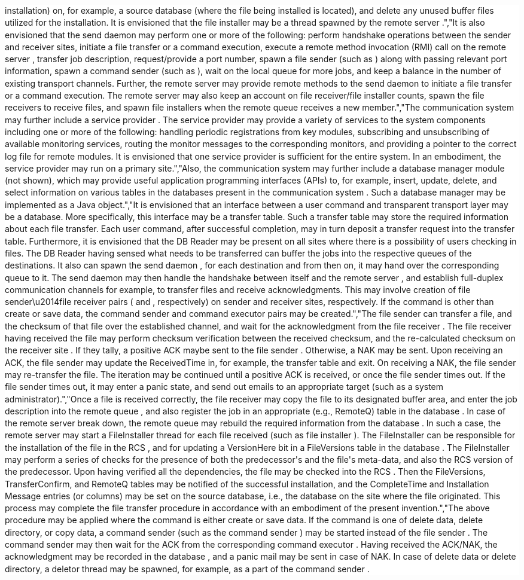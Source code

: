 installation) on, for example, a source database (where the file being installed is located), and delete any unused buffer files utilized for the installation. It is envisioned that the file installer  may be a thread spawned by the remote server .","It is also envisioned that the send daemon  may perform one or more of the following: perform handshake operations between the sender and receiver sites, initiate a file transfer or a command execution, execute a remote method invocation (RMI) call on the remote server , transfer job description, request\/provide a port number, spawn a file sender (such as ) along with passing relevant port information, spawn a command sender (such as ), wait on the local queue  for more jobs, and keep a balance in the number of existing transport channels. Further, the remote server  may provide remote methods to the send daemon  to initiate a file transfer or a command execution. The remote server  may also keep an account on file receiver\/file installer counts, spawn the file receivers  to receive files, and spawn file installers  when the remote queue  receives a new member.","The communication system  may further include a service provider . The service provider  may provide a variety of services to the system components including one or more of the following: handling periodic registrations from key modules, subscribing and unsubscribing of available monitoring services, routing the monitor messages to the corresponding monitors, and providing a pointer to the correct log file for remote modules. It is envisioned that one service provider  is sufficient for the entire system. In an embodiment, the service provider  may run on a primary site.","Also, the communication system  may further include a database manager module (not shown), which may provide useful application programming interfaces (APIs) to, for example, insert, update, delete, and select information on various tables in the databases present in the communication system . Such a database manager may be implemented as a Java object.","It is envisioned that an interface between a user command and transparent transport layer may be a database. More specifically, this interface may be a transfer table. Such a transfer table may store the required information about each file transfer. Each user command, after successful completion, may in turn deposit a transfer request into the transfer table. Furthermore, it is envisioned that the DB Reader  may be present on all sites where there is a possibility of users checking in files. The DB Reader  having sensed what needs to be transferred can buffer the jobs into the respective queues of the destinations. It also can spawn the send daemon , for each destination and from then on, it may hand over the corresponding queue to it. The send daemon  may then handle the handshake between itself and the remote server , and establish full-duplex communication channels for example, to transfer files and receive acknowledgments. This may involve creation of file sender\u2014file receiver pairs ( and , respectively) on sender and receiver sites, respectively. If the command is other than create or save data, the command sender  and command executor  pairs may be created.","The file sender  can transfer a file, and the checksum of that file over the established channel, and wait for the acknowledgment from the file receiver . The file receiver  having received the file may perform checksum verification between the received checksum, and the re-calculated checksum on the receiver site . If they tally, a positive ACK maybe sent to the file sender . Otherwise, a NAK may be sent. Upon receiving an ACK, the file sender  may update the ReceivedTime in, for example, the transfer table and exit. On receiving a NAK, the file sender  may re-transfer the file. The iteration may be continued until a positive ACK is received, or once the file sender  times out. If the file sender  times out, it may enter a panic state, and send out emails to an appropriate target (such as a system administrator).","Once a file is received correctly, the file receiver  may copy the file to its designated buffer area, and enter the job description into the remote queue , and also register the job in an appropriate (e.g., RemoteQ) table in the database . In case of the remote server  break down, the remote queue  may rebuild the required information from the database . In such a case, the remote server  may start a FileInstaller thread for each file received (such as file installer ). The FileInstaller can be responsible for the installation of the file in the RCS , and for updating a VersionHere bit in a FileVersions table in the database . The FileInstaller may perform a series of checks for the presence of both the predecessor's and the file's meta-data, and also the RCS version of the predecessor. Upon having verified all the dependencies, the file may be checked into the RCS . Then the FileVersions, TransferConfirm, and RemoteQ tables may be notified of the successful installation, and the CompleteTime and Installation Message entries (or columns) may be set on the source database, i.e., the database on the site where the file originated. This process may complete the file transfer procedure in accordance with an embodiment of the present invention.","The above procedure may be applied where the command is either create or save data. If the command is one of delete data, delete directory, or copy data, a command sender (such as the command sender ) may be started instead of the file sender . The command sender  may then wait for the ACK from the corresponding command executor . Having received the ACK\/NAK, the acknowledgment may be recorded in the database , and a panic mail may be sent in case of NAK. In case of delete data or delete directory, a deletor thread may be spawned, for example, as a part of the command sender .